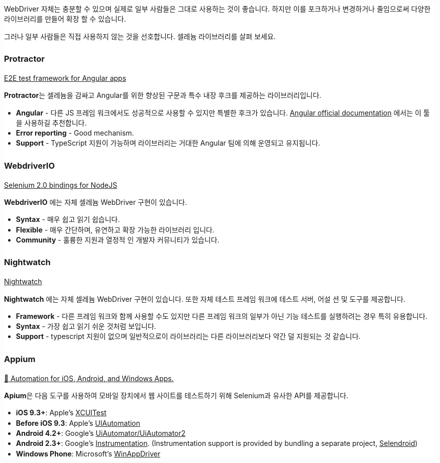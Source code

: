 WebDriver 자체는 충분할 수 있으며 실제로 일부 사람들은 그대로 사용하는 것이 좋습니다. 하지만 이를 포크하거나 변경하거나 줄임으로써 다양한 라이브러리를 만들어 확장 할 수 있습니다.

그러나 일부 사람들은 직접 사용하지 않는 것을 선호합니다. 셀레늄 라이브러리를 살펴 보세요.

### Protractor

[E2E test framework for Angular apps](https://github.com/angular/protractor?source=post_page-----264e19514d0a----------------------)

**Protractor**는 셀레늄을 감싸고 Angular를 위한 향상된 구문과 특수 내장 후크를 제공하는 라이브러리입니다.


- **Angular** - 다른 JS 프레임 워크에서도 성공적으로 사용할 수 있지만 특별한 후크가 있습니다. [Angular official documentation](https://angular.io/guide/testing)  에서는 이 툴을 사용하길 추천합니다.
- **Error reporting** - Good mechanism.
- **Support** - TypeScript 지원이 가능하며 라이브러리는 거대한 Angular 팀에 의해 운영되고 유지됩니다.

### WebdriverIO

[Selenium 2.0 bindings for NodeJS](http://webdriver.io/?source=post_page-----264e19514d0a----------------------)

**WebdriverIO** 에는 자체 셀레늄 WebDriver 구현이 있습니다.

- **Syntax** - 매우 쉽고 읽기 쉽습니다.
- **Flexible** - 매우 간단하며, 유연하고 확장 가능한 라이브러리 입니다.
- **Community** - 훌륭한 지원과 열정적 인 개발자 커뮤니티가 있습니다.

### Nightwatch

[Nightwatch](http://nightwatchjs.org/?source=post_page-----264e19514d0a----------------------)

**Nightwatch** 에는 자체 셀레늄 WebDriver 구현이 있습니다. 또한 자체 테스트 프레임 워크에 테스트 서버, 어설 션 및 도구를 제공합니다.

- **Framework** - 다른 프레임 워크와 함께 사용할 수도 있지만 다른 프레임 워크의 일부가 아닌 기능 테스트를 실행하려는 경우 특히 유용합니다.
- **Syntax** - 가장 쉽고 읽기 쉬운 것처럼 보입니다.
- **Support** - typescript 지원이 없으며 일반적으로이 라이브러리는 다른 라이브러리보다 약간 덜 지원되는 것 같습니다.

### Appium

[:iphone: Automation for iOS, Android, and Windows Apps.](https://github.com/appium/appium?source=post_page-----264e19514d0a----------------------)


**Apium**은 다음 도구를 사용하여 모바일 장치에서 웹 사이트를 테스트하기 위해 Selenium과 유사한 API를 제공합니다.

- **iOS 9.3+**: Apple’s  [XCUITest](https://developer.apple.com/reference/xctest)
- **Before iOS 9.3**: Apple’s  [UIAutomation](https://developer.apple.com/library/ios/documentation/DeveloperTools/Reference/UIAutomationRef/)
- **Android 4.2+**: Google’s  [UiAutomator/UiAutomator2](http://developer.android.com/tools/help/uiautomator/index.html)
- **Android 2.3+**: Google’s  [Instrumentation](http://developer.android.com/reference/android/app/Instrumentation.html). (Instrumentation support is provided by bundling a separate project,  [Selendroid](http://selendroid.io/))
- **Windows Phone**: Microsoft’s  [WinAppDriver](http://github.com/microsoft/winappdriver)
